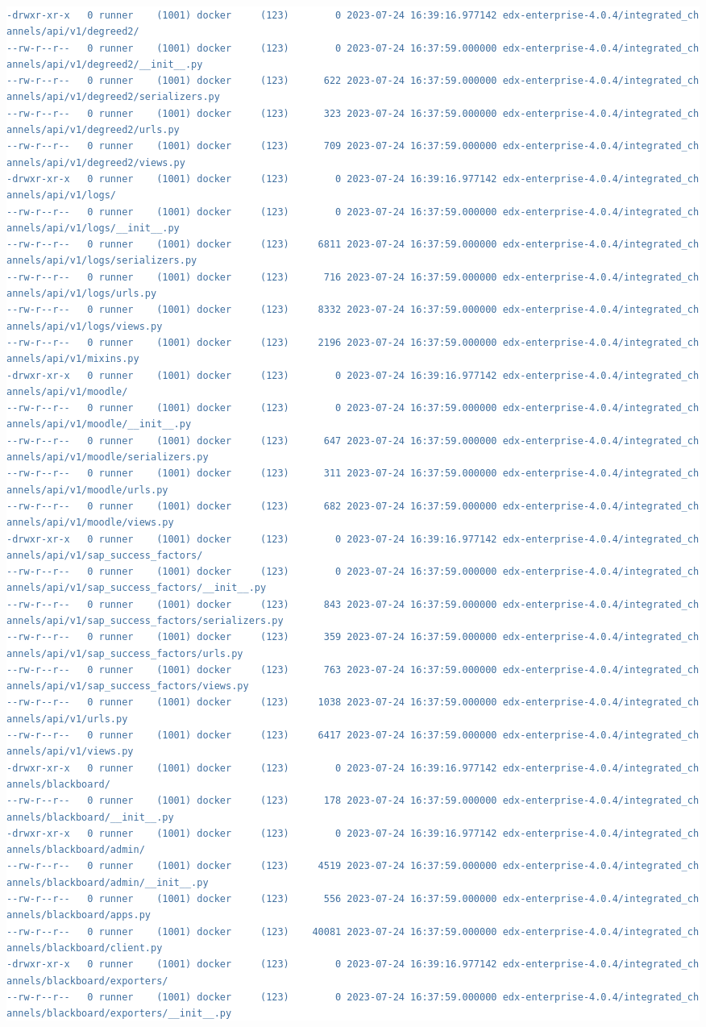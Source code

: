 ```diff
-drwxr-xr-x   0 runner    (1001) docker     (123)        0 2023-07-24 16:39:16.977142 edx-enterprise-4.0.4/integrated_channels/api/v1/degreed2/
--rw-r--r--   0 runner    (1001) docker     (123)        0 2023-07-24 16:37:59.000000 edx-enterprise-4.0.4/integrated_channels/api/v1/degreed2/__init__.py
--rw-r--r--   0 runner    (1001) docker     (123)      622 2023-07-24 16:37:59.000000 edx-enterprise-4.0.4/integrated_channels/api/v1/degreed2/serializers.py
--rw-r--r--   0 runner    (1001) docker     (123)      323 2023-07-24 16:37:59.000000 edx-enterprise-4.0.4/integrated_channels/api/v1/degreed2/urls.py
--rw-r--r--   0 runner    (1001) docker     (123)      709 2023-07-24 16:37:59.000000 edx-enterprise-4.0.4/integrated_channels/api/v1/degreed2/views.py
-drwxr-xr-x   0 runner    (1001) docker     (123)        0 2023-07-24 16:39:16.977142 edx-enterprise-4.0.4/integrated_channels/api/v1/logs/
--rw-r--r--   0 runner    (1001) docker     (123)        0 2023-07-24 16:37:59.000000 edx-enterprise-4.0.4/integrated_channels/api/v1/logs/__init__.py
--rw-r--r--   0 runner    (1001) docker     (123)     6811 2023-07-24 16:37:59.000000 edx-enterprise-4.0.4/integrated_channels/api/v1/logs/serializers.py
--rw-r--r--   0 runner    (1001) docker     (123)      716 2023-07-24 16:37:59.000000 edx-enterprise-4.0.4/integrated_channels/api/v1/logs/urls.py
--rw-r--r--   0 runner    (1001) docker     (123)     8332 2023-07-24 16:37:59.000000 edx-enterprise-4.0.4/integrated_channels/api/v1/logs/views.py
--rw-r--r--   0 runner    (1001) docker     (123)     2196 2023-07-24 16:37:59.000000 edx-enterprise-4.0.4/integrated_channels/api/v1/mixins.py
-drwxr-xr-x   0 runner    (1001) docker     (123)        0 2023-07-24 16:39:16.977142 edx-enterprise-4.0.4/integrated_channels/api/v1/moodle/
--rw-r--r--   0 runner    (1001) docker     (123)        0 2023-07-24 16:37:59.000000 edx-enterprise-4.0.4/integrated_channels/api/v1/moodle/__init__.py
--rw-r--r--   0 runner    (1001) docker     (123)      647 2023-07-24 16:37:59.000000 edx-enterprise-4.0.4/integrated_channels/api/v1/moodle/serializers.py
--rw-r--r--   0 runner    (1001) docker     (123)      311 2023-07-24 16:37:59.000000 edx-enterprise-4.0.4/integrated_channels/api/v1/moodle/urls.py
--rw-r--r--   0 runner    (1001) docker     (123)      682 2023-07-24 16:37:59.000000 edx-enterprise-4.0.4/integrated_channels/api/v1/moodle/views.py
-drwxr-xr-x   0 runner    (1001) docker     (123)        0 2023-07-24 16:39:16.977142 edx-enterprise-4.0.4/integrated_channels/api/v1/sap_success_factors/
--rw-r--r--   0 runner    (1001) docker     (123)        0 2023-07-24 16:37:59.000000 edx-enterprise-4.0.4/integrated_channels/api/v1/sap_success_factors/__init__.py
--rw-r--r--   0 runner    (1001) docker     (123)      843 2023-07-24 16:37:59.000000 edx-enterprise-4.0.4/integrated_channels/api/v1/sap_success_factors/serializers.py
--rw-r--r--   0 runner    (1001) docker     (123)      359 2023-07-24 16:37:59.000000 edx-enterprise-4.0.4/integrated_channels/api/v1/sap_success_factors/urls.py
--rw-r--r--   0 runner    (1001) docker     (123)      763 2023-07-24 16:37:59.000000 edx-enterprise-4.0.4/integrated_channels/api/v1/sap_success_factors/views.py
--rw-r--r--   0 runner    (1001) docker     (123)     1038 2023-07-24 16:37:59.000000 edx-enterprise-4.0.4/integrated_channels/api/v1/urls.py
--rw-r--r--   0 runner    (1001) docker     (123)     6417 2023-07-24 16:37:59.000000 edx-enterprise-4.0.4/integrated_channels/api/v1/views.py
-drwxr-xr-x   0 runner    (1001) docker     (123)        0 2023-07-24 16:39:16.977142 edx-enterprise-4.0.4/integrated_channels/blackboard/
--rw-r--r--   0 runner    (1001) docker     (123)      178 2023-07-24 16:37:59.000000 edx-enterprise-4.0.4/integrated_channels/blackboard/__init__.py
-drwxr-xr-x   0 runner    (1001) docker     (123)        0 2023-07-24 16:39:16.977142 edx-enterprise-4.0.4/integrated_channels/blackboard/admin/
--rw-r--r--   0 runner    (1001) docker     (123)     4519 2023-07-24 16:37:59.000000 edx-enterprise-4.0.4/integrated_channels/blackboard/admin/__init__.py
--rw-r--r--   0 runner    (1001) docker     (123)      556 2023-07-24 16:37:59.000000 edx-enterprise-4.0.4/integrated_channels/blackboard/apps.py
--rw-r--r--   0 runner    (1001) docker     (123)    40081 2023-07-24 16:37:59.000000 edx-enterprise-4.0.4/integrated_channels/blackboard/client.py
-drwxr-xr-x   0 runner    (1001) docker     (123)        0 2023-07-24 16:39:16.977142 edx-enterprise-4.0.4/integrated_channels/blackboard/exporters/
--rw-r--r--   0 runner    (1001) docker     (123)        0 2023-07-24 16:37:59.000000 edx-enterprise-4.0.4/integrated_channels/blackboard/exporters/__init__.py
```